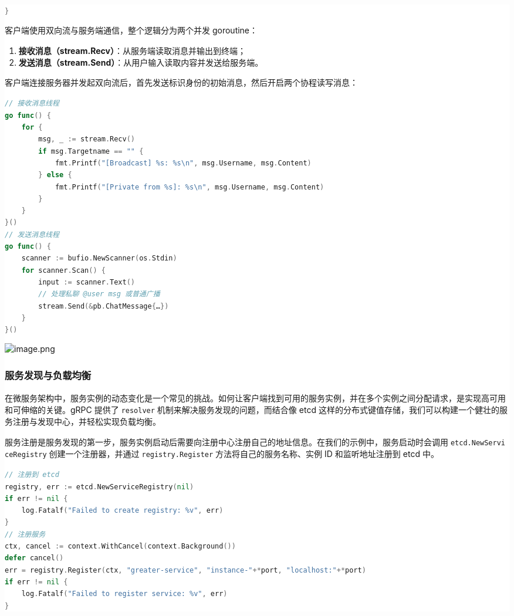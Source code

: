 ```go
}
```

客户端使用双向流与服务端通信，整个逻辑分为两个并发 goroutine：

1. **接收消息（stream.Recv）**：从服务端读取消息并输出到终端；
2. **发送消息（stream.Send）**：从用户输入读取内容并发送给服务端。

客户端连接服务器并发起双向流后，首先发送标识身份的初始消息，然后开启两个协程读写消息：

```go
// 接收消息线程
go func() {
	for {
		msg, _ := stream.Recv()
		if msg.Targetname == "" {
			fmt.Printf("[Broadcast] %s: %s\n", msg.Username, msg.Content)
		} else {
			fmt.Printf("[Private from %s]: %s\n", msg.Username, msg.Content)
		}
	}
}()
// 发送消息线程
go func() {
	scanner := bufio.NewScanner(os.Stdin)
	for scanner.Scan() {
		input := scanner.Text()
		// 处理私聊 @user msg 或普通广播
		stream.Send(&pb.ChatMessage{…})
	}
}()
```

![image.png](https://ceyewan.oss-cn-beijing.aliyuncs.com/typora/20250516233359.png)

### 服务发现与负载均衡

在微服务架构中，服务实例的动态变化是一个常见的挑战。如何让客户端找到可用的服务实例，并在多个实例之间分配请求，是实现高可用和可伸缩的关键。gRPC 提供了 `resolver` 机制来解决服务发现的问题，而结合像 etcd 这样的分布式键值存储，我们可以构建一个健壮的服务注册与发现中心，并轻松实现负载均衡。

服务注册是服务发现的第一步，服务实例启动后需要向注册中心注册自己的地址信息。在我们的示例中，服务启动时会调用 `etcd.NewServiceRegistry` 创建一个注册器，并通过 `registry.Register` 方法将自己的服务名称、实例 ID 和监听地址注册到 etcd 中。

```go
// 注册到 etcd
registry, err := etcd.NewServiceRegistry(nil)
if err != nil {
    log.Fatalf("Failed to create registry: %v", err)
}
// 注册服务
ctx, cancel := context.WithCancel(context.Background())
defer cancel()
err = registry.Register(ctx, "greater-service", "instance-"+*port, "localhost:"+*port)
if err != nil {
    log.Fatalf("Failed to register service: %v", err)
}
```
